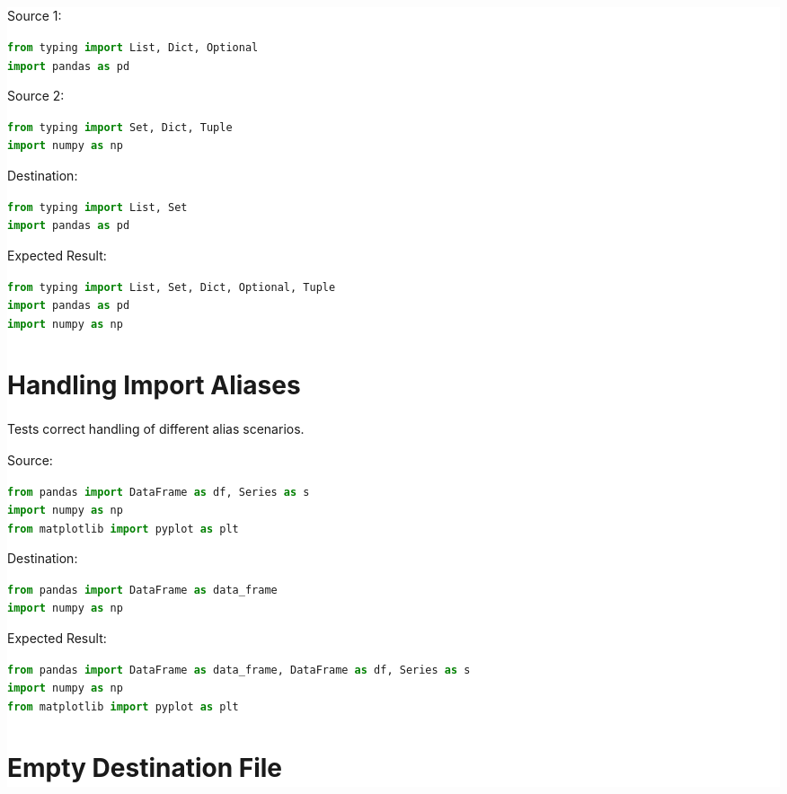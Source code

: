 Source 1:

```python
from typing import List, Dict, Optional
import pandas as pd
```

Source 2:

```python
from typing import Set, Dict, Tuple
import numpy as np
```

Destination:

```python
from typing import List, Set
import pandas as pd
```

Expected Result:

```python
from typing import List, Set, Dict, Optional, Tuple
import pandas as pd
import numpy as np
```

# Handling Import Aliases

Tests correct handling of different alias scenarios.

Source:

```python
from pandas import DataFrame as df, Series as s
import numpy as np
from matplotlib import pyplot as plt
```

Destination:

```python
from pandas import DataFrame as data_frame
import numpy as np
```

Expected Result:

```python
from pandas import DataFrame as data_frame, DataFrame as df, Series as s
import numpy as np
from matplotlib import pyplot as plt
```

# Empty Destination File
